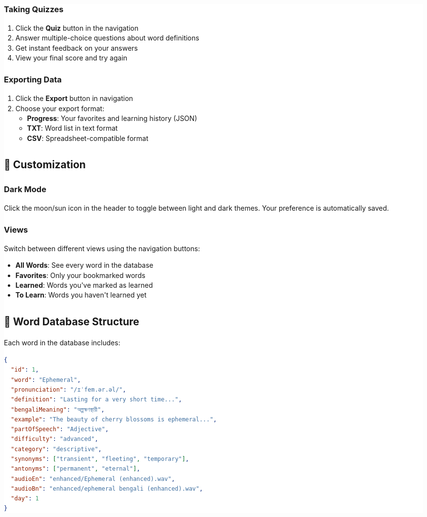 ### Taking Quizzes

1. Click the **Quiz** button in the navigation
2. Answer multiple-choice questions about word definitions
3. Get instant feedback on your answers
4. View your final score and try again

### Exporting Data

1. Click the **Export** button in navigation
2. Choose your export format:
   - **Progress**: Your favorites and learning history (JSON)
   - **TXT**: Word list in text format
   - **CSV**: Spreadsheet-compatible format

## 🎨 Customization

### Dark Mode

Click the moon/sun icon in the header to toggle between light and dark themes. Your preference is automatically saved.

### Views

Switch between different views using the navigation buttons:
- **All Words**: See every word in the database
- **Favorites**: Only your bookmarked words
- **Learned**: Words you've marked as learned
- **To Learn**: Words you haven't learned yet

## 🌟 Word Database Structure

Each word in the database includes:

```json
{
  "id": 1,
  "word": "Ephemeral",
  "pronunciation": "/ɪˈfem.ər.əl/",
  "definition": "Lasting for a very short time...",
  "bengaliMeaning": "অল্পক্ষণস্থায়ী",
  "example": "The beauty of cherry blossoms is ephemeral...",
  "partOfSpeech": "Adjective",
  "difficulty": "advanced",
  "category": "descriptive",
  "synonyms": ["transient", "fleeting", "temporary"],
  "antonyms": ["permanent", "eternal"],
  "audioEn": "enhanced/Ephemeral (enhanced).wav",
  "audioBn": "enhanced/ephemeral bengali (enhanced).wav",
  "day": 1
}
```
